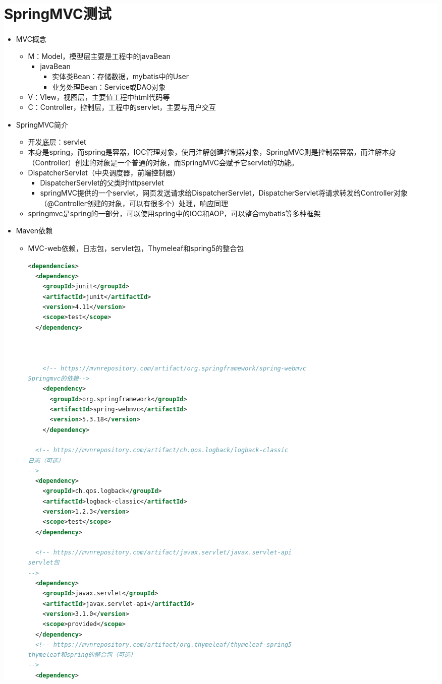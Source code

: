 # SpringMVC测试

- MVC概念
  - M：Model，模型层主要是工程中的javaBean
    - javaBean
      - 实体类Bean：存储数据，mybatis中的User
      - 业务处理Bean：Service或DAO对象
  - V：VIew，视图层，主要值工程中html代码等
  - C：Controller，控制层，工程中的servlet，主要与用户交互
  
- SpringMVC简介
  - 开发底层：servlet
  - 本身是spring，而spring是容器，IOC管理对象，使用注解创建控制器对象，SpringMVC则是控制器容器，而注解本身（Controller）创建的对象是一个普通的对象，而SpringMVC会赋予它servlet的功能。
  - DispatcherServlet（中央调度器，前端控制器）
    - DispatcherServlet的父类时httpservlet
    - springMVC提供的一个servlet，网页发送请求给DispatcherServlet，DispatcherServlet将请求转发给Controller对象（@Controller创建的对象，可以有很多个）处理，响应同理
  - springmvc是spring的一部分，可以使用spring中的IOC和AOP，可以整合mybatis等多种框架

- Maven依赖

  - MVC-web依赖，日志包，servlet包，Thymeleaf和spring5的整合包

    ```xml
    <dependencies>
      <dependency>
        <groupId>junit</groupId>
        <artifactId>junit</artifactId>
        <version>4.11</version>
        <scope>test</scope>
      </dependency>
    
     
        
        <!-- https://mvnrepository.com/artifact/org.springframework/spring-webmvc 
    Springmvc的依赖-->
        <dependency>
          <groupId>org.springframework</groupId>
          <artifactId>spring-webmvc</artifactId>
          <version>5.3.18</version>
        </dependency>
        
      <!-- https://mvnrepository.com/artifact/ch.qos.logback/logback-classic 
    日志（可选）
    -->
      <dependency>
        <groupId>ch.qos.logback</groupId>
        <artifactId>logback-classic</artifactId>
        <version>1.2.3</version>
        <scope>test</scope>
      </dependency>
    
      <!-- https://mvnrepository.com/artifact/javax.servlet/javax.servlet-api 
    servlet包
    -->
      <dependency>
        <groupId>javax.servlet</groupId>
        <artifactId>javax.servlet-api</artifactId>
        <version>3.1.0</version>
        <scope>provided</scope>
      </dependency>
      <!-- https://mvnrepository.com/artifact/org.thymeleaf/thymeleaf-spring5 
    thymeleaf和spring的整合包（可选）
    -->
      <dependency>